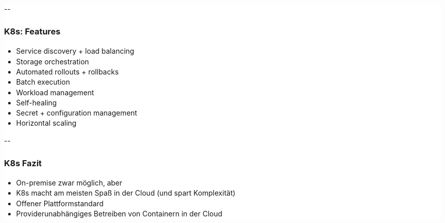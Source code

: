 
--

### K8s: Features
* Service discovery + load balancing
* Storage orchestration
* Automated rollouts + rollbacks
* Batch execution
* Workload management
* Self-healing
* Secret + configuration management
* Horizontal scaling

--

### K8s Fazit
* On-premise zwar möglich, aber
* K8s macht am meisten Spaß in der Cloud (und spart Komplexität)
* Offener Plattformstandard
* Providerunabhängiges Betreiben von Containern in der Cloud


